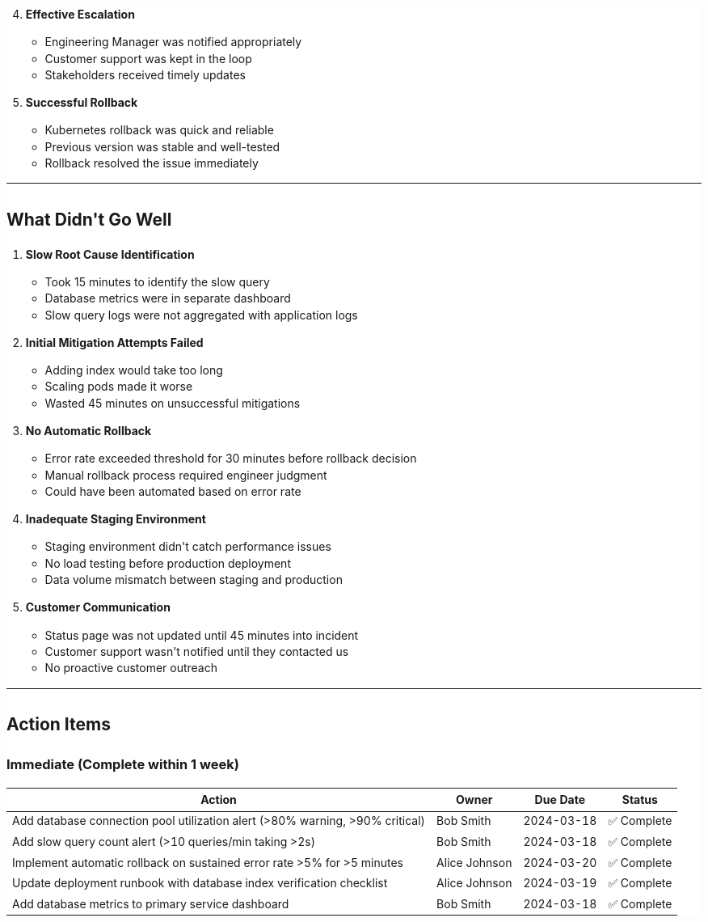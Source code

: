 4. **Effective Escalation**
   - Engineering Manager was notified appropriately
   - Customer support was kept in the loop
   - Stakeholders received timely updates

5. **Successful Rollback**
   - Kubernetes rollback was quick and reliable
   - Previous version was stable and well-tested
   - Rollback resolved the issue immediately

---

## What Didn't Go Well

1. **Slow Root Cause Identification**
   - Took 15 minutes to identify the slow query
   - Database metrics were in separate dashboard
   - Slow query logs were not aggregated with application logs

2. **Initial Mitigation Attempts Failed**
   - Adding index would take too long
   - Scaling pods made it worse
   - Wasted 45 minutes on unsuccessful mitigations

3. **No Automatic Rollback**
   - Error rate exceeded threshold for 30 minutes before rollback decision
   - Manual rollback process required engineer judgment
   - Could have been automated based on error rate

4. **Inadequate Staging Environment**
   - Staging environment didn't catch performance issues
   - No load testing before production deployment
   - Data volume mismatch between staging and production

5. **Customer Communication**
   - Status page was not updated until 45 minutes into incident
   - Customer support wasn't notified until they contacted us
   - No proactive customer outreach

---

## Action Items

### Immediate (Complete within 1 week)

| Action                                                                       | Owner         | Due Date   | Status      |
| ---------------------------------------------------------------------------- | ------------- | ---------- | ----------- |
| Add database connection pool utilization alert (>80% warning, >90% critical) | Bob Smith     | 2024-03-18 | ✅ Complete |
| Add slow query count alert (>10 queries/min taking >2s)                      | Bob Smith     | 2024-03-18 | ✅ Complete |
| Implement automatic rollback on sustained error rate >5% for >5 minutes      | Alice Johnson | 2024-03-20 | ✅ Complete |
| Update deployment runbook with database index verification checklist         | Alice Johnson | 2024-03-19 | ✅ Complete |
| Add database metrics to primary service dashboard                            | Bob Smith     | 2024-03-18 | ✅ Complete |
